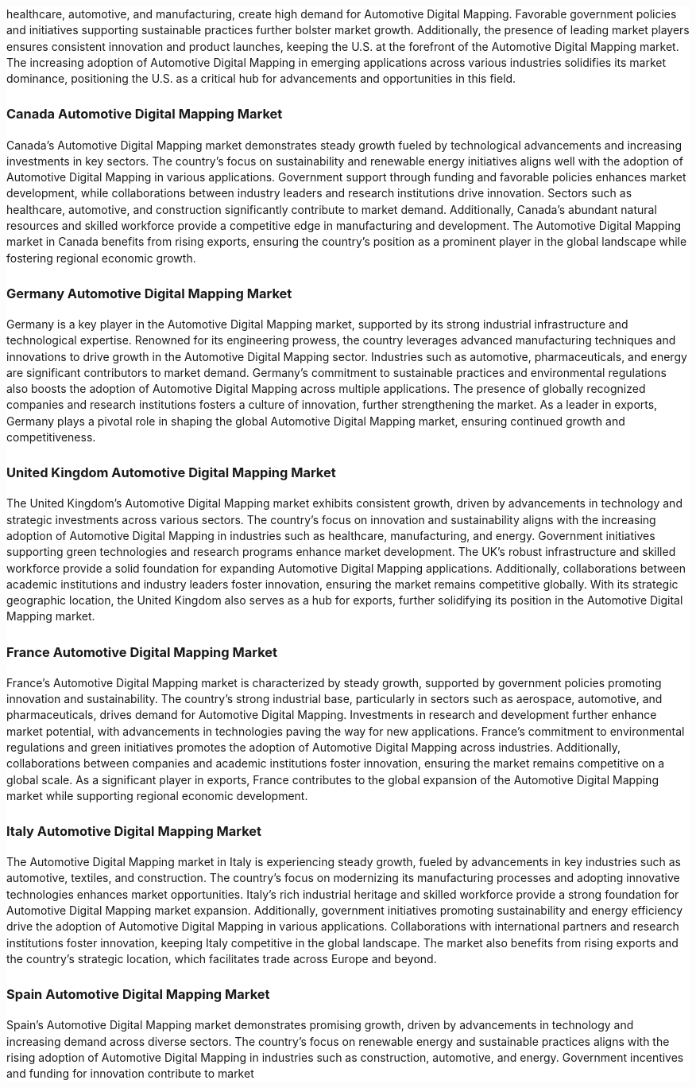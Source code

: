 healthcare, automotive, and manufacturing, create high demand for Automotive Digital Mapping. Favorable government policies and initiatives supporting sustainable practices further bolster market growth. Additionally, the presence of leading market players ensures consistent innovation and product launches, keeping the U.S. at the forefront of the Automotive Digital Mapping market. The increasing adoption of Automotive Digital Mapping in emerging applications across various industries solidifies its market dominance, positioning the U.S. as a critical hub for advancements and opportunities in this field.</p><h3>Canada Automotive Digital Mapping Market</h3><p>Canada&rsquo;s Automotive Digital Mapping market demonstrates steady growth fueled by technological advancements and increasing investments in key sectors. The country&rsquo;s focus on sustainability and renewable energy initiatives aligns well with the adoption of Automotive Digital Mapping in various applications. Government support through funding and favorable policies enhances market development, while collaborations between industry leaders and research institutions drive innovation. Sectors such as healthcare, automotive, and construction significantly contribute to market demand. Additionally, Canada&rsquo;s abundant natural resources and skilled workforce provide a competitive edge in manufacturing and development. The Automotive Digital Mapping market in Canada benefits from rising exports, ensuring the country&rsquo;s position as a prominent player in the global landscape while fostering regional economic growth.</p><h3>Germany Automotive Digital Mapping Market</h3><p>Germany is a key player in the Automotive Digital Mapping market, supported by its strong industrial infrastructure and technological expertise. Renowned for its engineering prowess, the country leverages advanced manufacturing techniques and innovations to drive growth in the Automotive Digital Mapping sector. Industries such as automotive, pharmaceuticals, and energy are significant contributors to market demand. Germany&rsquo;s commitment to sustainable practices and environmental regulations also boosts the adoption of Automotive Digital Mapping across multiple applications. The presence of globally recognized companies and research institutions fosters a culture of innovation, further strengthening the market. As a leader in exports, Germany plays a pivotal role in shaping the global Automotive Digital Mapping market, ensuring continued growth and competitiveness.</p><h3>United Kingdom Automotive Digital Mapping Market</h3><p>The United Kingdom&rsquo;s Automotive Digital Mapping market exhibits consistent growth, driven by advancements in technology and strategic investments across various sectors. The country&rsquo;s focus on innovation and sustainability aligns with the increasing adoption of Automotive Digital Mapping in industries such as healthcare, manufacturing, and energy. Government initiatives supporting green technologies and research programs enhance market development. The UK&rsquo;s robust infrastructure and skilled workforce provide a solid foundation for expanding Automotive Digital Mapping applications. Additionally, collaborations between academic institutions and industry leaders foster innovation, ensuring the market remains competitive globally. With its strategic geographic location, the United Kingdom also serves as a hub for exports, further solidifying its position in the Automotive Digital Mapping market.</p><h3>France Automotive Digital Mapping Market</h3><p>France&rsquo;s Automotive Digital Mapping market is characterized by steady growth, supported by government policies promoting innovation and sustainability. The country&rsquo;s strong industrial base, particularly in sectors such as aerospace, automotive, and pharmaceuticals, drives demand for Automotive Digital Mapping. Investments in research and development further enhance market potential, with advancements in technologies paving the way for new applications. France&rsquo;s commitment to environmental regulations and green initiatives promotes the adoption of Automotive Digital Mapping across industries. Additionally, collaborations between companies and academic institutions foster innovation, ensuring the market remains competitive on a global scale. As a significant player in exports, France contributes to the global expansion of the Automotive Digital Mapping market while supporting regional economic development.</p><h3>Italy Automotive Digital Mapping Market</h3><p>The Automotive Digital Mapping market in Italy is experiencing steady growth, fueled by advancements in key industries such as automotive, textiles, and construction. The country&rsquo;s focus on modernizing its manufacturing processes and adopting innovative technologies enhances market opportunities. Italy&rsquo;s rich industrial heritage and skilled workforce provide a strong foundation for Automotive Digital Mapping market expansion. Additionally, government initiatives promoting sustainability and energy efficiency drive the adoption of Automotive Digital Mapping in various applications. Collaborations with international partners and research institutions foster innovation, keeping Italy competitive in the global landscape. The market also benefits from rising exports and the country&rsquo;s strategic location, which facilitates trade across Europe and beyond.</p><h3>Spain Automotive Digital Mapping Market</h3><p>Spain&rsquo;s Automotive Digital Mapping market demonstrates promising growth, driven by advancements in technology and increasing demand across diverse sectors. The country&rsquo;s focus on renewable energy and sustainable practices aligns with the rising adoption of Automotive Digital Mapping in industries such as construction, automotive, and energy. Government incentives and funding for innovation contribute to market